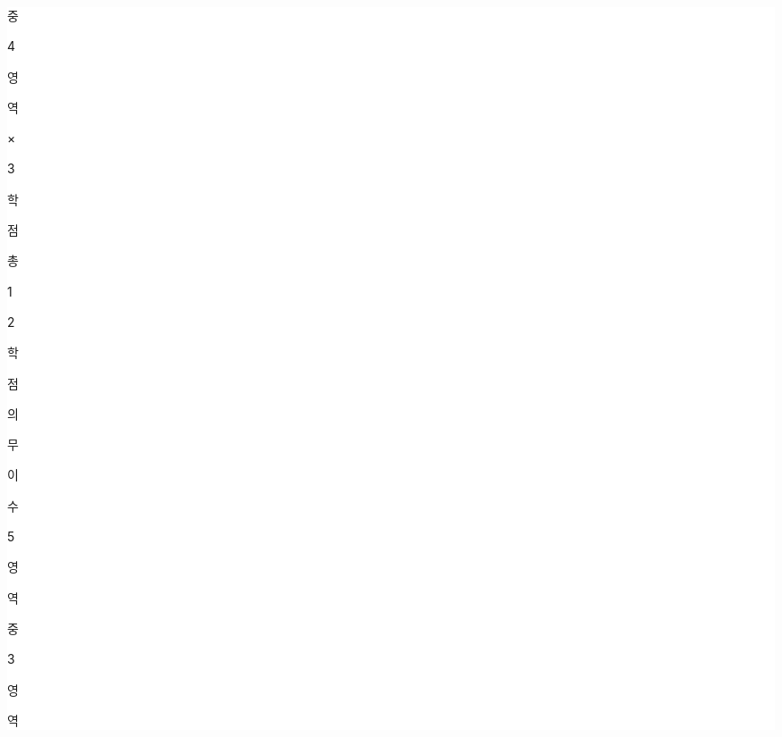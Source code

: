 중




4

영

역

 

 

×

 

 

3

학

점




총

 

 

1

2

학

점




의

무

이

수




5

영

역

중




3

영

역
